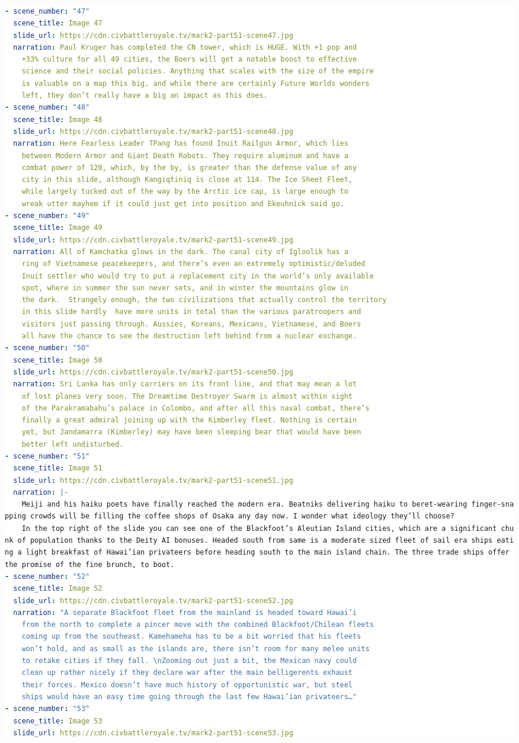 ```yaml
- scene_number: "47"
  scene_title: Image 47
  slide_url: https://cdn.civbattleroyale.tv/mark2-part51-scene47.jpg
  narration: Paul Kruger has completed the CN tower, which is HUGE. With +1 pop and
    +33% culture for all 49 cities, the Boers will get a notable boost to effective
    science and their social policies. Anything that scales with the size of the empire
    is valuable on a map this big, and while there are certainly Future Worlds wonders
    left, they don’t really have a big an impact as this does.
- scene_number: "48"
  scene_title: Image 48
  slide_url: https://cdn.civbattleroyale.tv/mark2-part51-scene48.jpg
  narration: Here Fearless Leader TPang has found Inuit Railgun Armor, which lies
    between Modern Armor and Giant Death Robots. They require aluminum and have a
    combat power of 120, which, by the by, is greater than the defense value of any
    city in this slide, although Kangiqtiniq is close at 114. The Ice Sheet Fleet,
    while largely tucked out of the way by the Arctic ice cap, is large enough to
    wreak utter mayhem if it could just get into position and Ekeuhnick said go.
- scene_number: "49"
  scene_title: Image 49
  slide_url: https://cdn.civbattleroyale.tv/mark2-part51-scene49.jpg
  narration: All of Kamchatka glows in the dark. The canal city of Igloolik has a
    ring of Vietnamese peacekeepers, and there’s even an extremely optimistic/deluded
    Inuit settler who would try to put a replacement city in the world’s only available
    spot, where in summer the sun never sets, and in winter the mountains glow in
    the dark.  Strangely enough, the two civilizations that actually control the territory
    in this slide hardly  have more units in total than the various paratroopers and
    visitors just passing through. Aussies, Koreans, Mexicans, Vietnamese, and Boers
    all have the chance to see the destruction left behind from a nuclear exchange.
- scene_number: "50"
  scene_title: Image 50
  slide_url: https://cdn.civbattleroyale.tv/mark2-part51-scene50.jpg
  narration: Sri Lanka has only carriers on its front line, and that may mean a lot
    of lost planes very soon. The Dreamtime Destroyer Swarm is almost within sight
    of the Parakramabahu’s palace in Colombo, and after all this naval combat, there’s
    finally a great admiral joining up with the Kimberley fleet. Nothing is certain
    yet, but Jandamarra (Kimberley) may have been sleeping bear that would have been
    better left undisturbed.
- scene_number: "51"
  scene_title: Image 51
  slide_url: https://cdn.civbattleroyale.tv/mark2-part51-scene51.jpg
  narration: |-
    Meiji and his haiku poets have finally reached the modern era. Beatniks delivering haiku to beret-wearing finger-snapping crowds will be filling the coffee shops of Osaka any day now. I wonder what ideology they’ll choose?
    In the top right of the slide you can see one of the Blackfoot’s Aleutian Island cities, which are a significant chunk of population thanks to the Deity AI bonuses. Headed south from same is a moderate sized fleet of sail era ships eating a light breakfast of Hawai’ian privateers before heading south to the main island chain. The three trade ships offer the promise of the fine brunch, to boot.
- scene_number: "52"
  scene_title: Image 52
  slide_url: https://cdn.civbattleroyale.tv/mark2-part51-scene52.jpg
  narration: "A separate Blackfoot fleet from the mainland is headed toward Hawai’i
    from the north to complete a pincer move with the combined Blackfoot/Chilean fleets
    coming up from the southeast. Kamehameha has to be a bit worried that his fleets
    won’t hold, and as small as the islands are, there isn’t room for many melee units
    to retake cities if they fall. \nZooming out just a bit, the Mexican navy could
    clean up rather nicely if they declare war after the main belligerents exhaust
    their forces. Mexico doesn’t have much history of opportunistic war, but steel
    ships would have an easy time going through the last few Hawai’ian privateers…"
- scene_number: "53"
  scene_title: Image 53
  slide_url: https://cdn.civbattleroyale.tv/mark2-part51-scene53.jpg
```